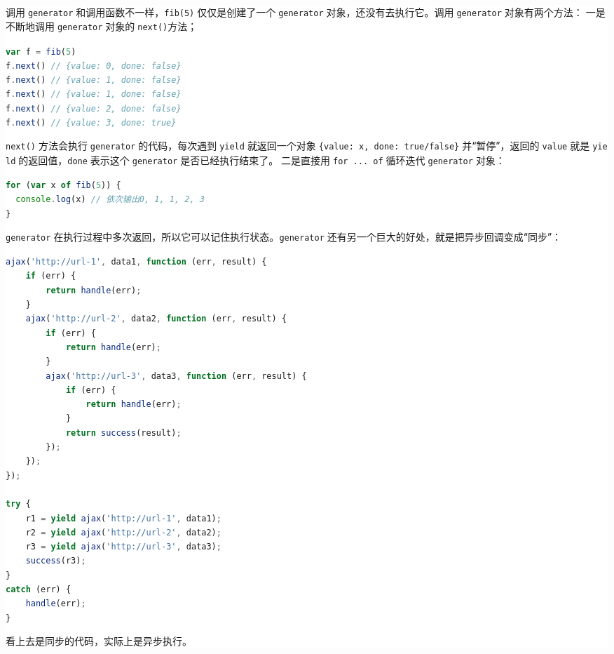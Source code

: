 调用 `generator` 和调用函数不一样，`fib(5)` 仅仅是创建了一个 `generator` 对象，还没有去执行它。调用 `generator` 对象有两个方法：
一是不断地调用 `generator` 对象的 `next()`方法；

```js
var f = fib(5)
f.next() // {value: 0, done: false}
f.next() // {value: 1, done: false}
f.next() // {value: 1, done: false}
f.next() // {value: 2, done: false}
f.next() // {value: 3, done: true}
```

`next()` 方法会执行 `generator` 的代码，每次遇到 `yield` 就返回一个对象 `{value: x, done: true/false}` 并“暂停”，返回的 `value` 就是 `yield` 的返回值，`done` 表示这个 `generator` 是否已经执行结束了。
二是直接用 `for ... of` 循环迭代 `generator` 对象：

```js
for (var x of fib(5)) {
  console.log(x) // 依次输出0, 1, 1, 2, 3
}
```

`generator` 在执行过程中多次返回，所以它可以记住执行状态。`generator` 还有另一个巨大的好处，就是把异步回调变成“同步”：

```js
ajax('http://url-1', data1, function (err, result) {
    if (err) {
        return handle(err);
    }
    ajax('http://url-2', data2, function (err, result) {
        if (err) {
            return handle(err);
        }
        ajax('http://url-3', data3, function (err, result) {
            if (err) {
                return handle(err);
            }
            return success(result);
        });
    });
});

try {
    r1 = yield ajax('http://url-1', data1);
    r2 = yield ajax('http://url-2', data2);
    r3 = yield ajax('http://url-3', data3);
    success(r3);
}
catch (err) {
    handle(err);
}
```

看上去是同步的代码，实际上是异步执行。
